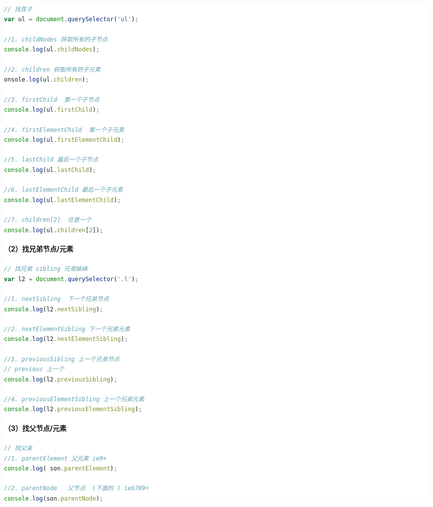```javascript
// 找孩子
var ul = document.querySelector('ul');

//1. childNodes 获取所有的子节点
console.log(ul.childNodes);

//2. children 获取所有的子元素
onsole.log(ul.children);

//3. firstChild  第一个子节点
console.log(ul.firstChild);

//4. firstElementChild  第一个子元素
console.log(ul.firstElementChild);

//5. lastChild 最后一个子节点
console.log(ul.lastChild);

//6. lastElementChild 最后一个子元素
console.log(ul.lastElementChild);

//7. children[2]  任意一个
console.log(ul.children[2]);
```

#### （2）找兄弟节点/元素

```javascript
// 找兄弟 sibling 兄弟姊妹
var l2 = document.querySelector('.l');

//1. nextSibling  下一个兄弟节点
console.log(l2.nextSibling);

//2. nextElementSibling 下一个兄弟元素
console.log(l2.nextElementSibling);

//3. previousSibling 上一个兄弟节点
// previous 上一个
console.log(l2.previousSibling);

//4. previousElementSibling 上一个兄弟元素
console.log(l2.previousElementSibling);
```

#### （3）找父节点/元素

```javascript
// 找父亲
//1. parentElement 父元素 ie9+
console.log( son.parentElement);

//2. parentNode   父节点  (下面的 ) ie6789+
console.log(son.parentNode);
```
